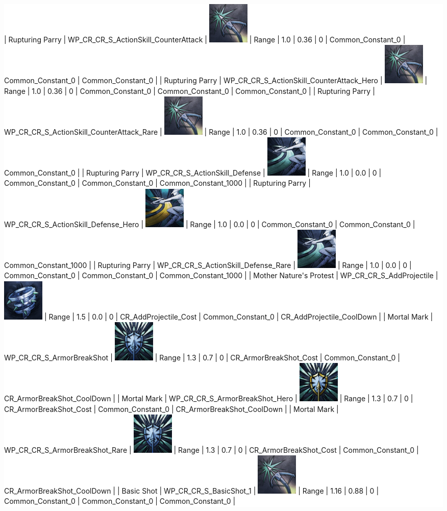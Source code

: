 | Rupturing Parry | WP_CR_CR_S_ActionSkill_CounterAttack | <img src='./Image/Skill/Active/S_WP_CR_BasicShot.png' style='height:75px; width:auto;'> | Range | 1.0 | 0.36 | 0 | Common_Constant_0 | Common_Constant_0 | Common_Constant_0 |
| Rupturing Parry | WP_CR_CR_S_ActionSkill_CounterAttack_Hero | <img src='./Image/Skill/Active/S_WP_CR_BasicShot.png' style='height:75px; width:auto;'> | Range | 1.0 | 0.36 | 0 | Common_Constant_0 | Common_Constant_0 | Common_Constant_0 |
| Rupturing Parry | WP_CR_CR_S_ActionSkill_CounterAttack_Rare | <img src='./Image/Skill/Active/S_WP_CR_BasicShot.png' style='height:75px; width:auto;'> | Range | 1.0 | 0.36 | 0 | Common_Constant_0 | Common_Constant_0 | Common_Constant_0 |
| Rupturing Parry | WP_CR_CR_S_ActionSkill_Defense | <img src='./Image/Skill/Active/S_WP_CR_DefenseAction_Evasion.png' style='height:75px; width:auto;'> | Range | 1.0 | 0.0 | 0 | Common_Constant_0 | Common_Constant_0 | Common_Constant_1000 |
| Rupturing Parry | WP_CR_CR_S_ActionSkill_Defense_Hero | <img src='./Image/Skill/Active/S_WP_CR_DefenseAction_Evasion_AA.png' style='height:75px; width:auto;'> | Range | 1.0 | 0.0 | 0 | Common_Constant_0 | Common_Constant_0 | Common_Constant_1000 |
| Rupturing Parry | WP_CR_CR_S_ActionSkill_Defense_Rare | <img src='./Image/Skill/Active/S_WP_CR_DefenseAction_Evasion.png' style='height:75px; width:auto;'> | Range | 1.0 | 0.0 | 0 | Common_Constant_0 | Common_Constant_0 | Common_Constant_1000 |
| Mother Nature's Protest | WP_CR_CR_S_AddProjectile | <img src='./Image/Skill/Active/S_WP_CR_AddProjectile.png' style='height:75px; width:auto;'> | Range | 1.5 | 0.0 | 0 | CR_AddProjectile_Cost | Common_Constant_0 | CR_AddProjectile_CoolDown |
| Mortal Mark | WP_CR_CR_S_ArmorBreakShot | <img src='./Image/Skill/Active/S_WP_CR_ArmorBreakShot.png' style='height:75px; width:auto;'> | Range | 1.3 | 0.7 | 0 | CR_ArmorBreakShot_Cost | Common_Constant_0 | CR_ArmorBreakShot_CoolDown |
| Mortal Mark | WP_CR_CR_S_ArmorBreakShot_Hero | <img src='./Image/Skill/Active/S_WP_CR_ArmorBreakShot_AA.png' style='height:75px; width:auto;'> | Range | 1.3 | 0.7 | 0 | CR_ArmorBreakShot_Cost | Common_Constant_0 | CR_ArmorBreakShot_CoolDown |
| Mortal Mark | WP_CR_CR_S_ArmorBreakShot_Rare | <img src='./Image/Skill/Active/S_WP_CR_ArmorBreakShot.png' style='height:75px; width:auto;'> | Range | 1.3 | 0.7 | 0 | CR_ArmorBreakShot_Cost | Common_Constant_0 | CR_ArmorBreakShot_CoolDown |
| Basic Shot | WP_CR_CR_S_BasicShot_1 | <img src='./Image/Skill/Active/S_WP_CR_BasicShot.png' style='height:75px; width:auto;'> | Range | 1.16 | 0.88 | 0 | Common_Constant_0 | Common_Constant_0 | Common_Constant_0 |